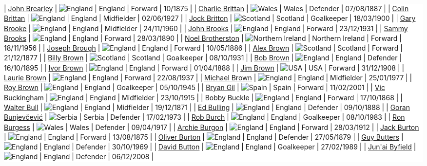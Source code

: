 | [John Brearley](https://www.worldfootball.net/player_summary/john-brearley/ "John Brearley") | ![England](https://s.hs-data.com/bilder/flaggen_neu/12.gif) | England | Forward | 10/1875 |
| [Charlie Brittan](https://www.worldfootball.net/player_summary/charlie-brittan/ "Charlie Brittan") | ![Wales](https://s.hs-data.com/bilder/flaggen_neu/55.gif) | Wales | Defender | 07/08/1887 |
| [Colin Brittan](https://www.worldfootball.net/player_summary/colin-brittan/ "Colin Brittan") | ![England](https://s.hs-data.com/bilder/flaggen_neu/12.gif) | England | Midfielder | 02/06/1927 |
| [Jock Britton](https://www.worldfootball.net/player_summary/jock-britton/ "Jock Britton") | ![Scotland](https://s.hs-data.com/bilder/flaggen_neu/43.gif) | Scotland | Goalkeeper | 18/03/1900 |
| [Gary Brooke](https://www.worldfootball.net/player_summary/gary-brooke/ "Gary Brooke") | ![England](https://s.hs-data.com/bilder/flaggen_neu/12.gif) | England | Midfielder | 24/11/1960 |
| [John Brooks](https://www.worldfootball.net/player_summary/john-brooks/ "John Brooks") | ![England](https://s.hs-data.com/bilder/flaggen_neu/12.gif) | England | Forward | 23/12/1931 |
| [Sammy Brooks](https://www.worldfootball.net/player_summary/sammy-brooks/ "Sammy Brooks") | ![England](https://s.hs-data.com/bilder/flaggen_neu/12.gif) | England | Forward | 28/03/1890 |
| [Noel Brotherston](https://www.worldfootball.net/player_summary/noel-brotherston/ "Noel Brotherston") | ![Northern Ireland](https://s.hs-data.com/bilder/flaggen_neu/35.gif) | Northern Ireland | Forward | 18/11/1956 |
| [Joseph Brough](https://www.worldfootball.net/player_summary/joseph-brough/ "Joseph Brough") | ![England](https://s.hs-data.com/bilder/flaggen_neu/12.gif) | England | Forward | 10/05/1886 |
| [Alex Brown](https://www.worldfootball.net/player_summary/alex-brown_2/ "Alex Brown") | ![Scotland](https://s.hs-data.com/bilder/flaggen_neu/43.gif) | Scotland | Forward | 21/12/1877 |
| [Billy Brown](https://www.worldfootball.net/player_summary/billy-brown/ "Billy Brown") | ![Scotland](https://s.hs-data.com/bilder/flaggen_neu/43.gif) | Scotland | Goalkeeper | 08/10/1931 |
| [Bob Brown](https://www.worldfootball.net/player_summary/bob-brown/ "Bob Brown") | ![England](https://s.hs-data.com/bilder/flaggen_neu/12.gif) | England | Defender | 16/10/1895 |
| [Ivor Brown](https://www.worldfootball.net/player_summary/ivor-brown/ "Ivor Brown") | ![England](https://s.hs-data.com/bilder/flaggen_neu/12.gif) | England | Forward | 01/04/1888 |
| [Jim Brown](https://www.worldfootball.net/player_summary/jim-brown_2/ "Jim Brown") | ![USA](https://s.hs-data.com/bilder/flaggen_neu/151.gif) | USA | Forward | 31/12/1908 |
| [Laurie Brown](https://www.worldfootball.net/player_summary/laurie-brown/ "Laurie Brown") | ![England](https://s.hs-data.com/bilder/flaggen_neu/12.gif) | England | Forward | 22/08/1937 |
| [Michael Brown](https://www.worldfootball.net/player_summary/michael-brown/ "Michael Brown") | ![England](https://s.hs-data.com/bilder/flaggen_neu/12.gif) | England | Midfielder | 25/01/1977 |
| [Roy Brown](https://www.worldfootball.net/player_summary/roy-brown/ "Roy Brown") | ![England](https://s.hs-data.com/bilder/flaggen_neu/12.gif) | England | Goalkeeper | 05/10/1945 |
| [Bryan Gil](https://www.worldfootball.net/player_summary/bryan-gil/ "Bryan Gil") | ![Spain](https://s.hs-data.com/bilder/flaggen_neu/48.gif) | Spain | Forward | 11/02/2001 |
| [Vic Buckingham](https://www.worldfootball.net/player_summary/vic-buckingham/ "Vic Buckingham") | ![England](https://s.hs-data.com/bilder/flaggen_neu/12.gif) | England | Midfielder | 23/10/1915 |
| [Bobby Buckle](https://www.worldfootball.net/player_summary/bobby-buckle/ "Bobby Buckle") | ![England](https://s.hs-data.com/bilder/flaggen_neu/12.gif) | England | Forward | 17/10/1868 |
| [Walter Bull](https://www.worldfootball.net/player_summary/walter-bull/ "Walter Bull") | ![England](https://s.hs-data.com/bilder/flaggen_neu/12.gif) | England | Midfielder | 19/12/1871 |
| [Ed Bulling](https://www.worldfootball.net/player_summary/ed-bulling/ "Ed Bulling") | ![England](https://s.hs-data.com/bilder/flaggen_neu/12.gif) | England | Defender | 09/10/1888 |
| [Goran Bunjevčević](https://www.worldfootball.net/player_summary/goran-bunjevcevic/ "Goran Bunjevčević") | ![Serbia](https://s.hs-data.com/bilder/flaggen_neu/209.gif) | Serbia | Defender | 17/02/1973 |
| [Rob Burch](https://www.worldfootball.net/player_summary/rob-burch/ "Rob Burch") | ![England](https://s.hs-data.com/bilder/flaggen_neu/12.gif) | England | Goalkeeper | 08/10/1983 |
| [Ron Burgess](https://www.worldfootball.net/player_summary/ron-burgess/ "Ron Burgess") | ![Wales](https://s.hs-data.com/bilder/flaggen_neu/55.gif) | Wales | Defender | 09/04/1917 |
| [Archie Burgon](https://www.worldfootball.net/player_summary/archie-burgon/ "Archie Burgon") | ![England](https://s.hs-data.com/bilder/flaggen_neu/12.gif) | England | Forward | 28/03/1912 |
| [Jack Burton](https://www.worldfootball.net/player_summary/jack-burton_3/ "Jack Burton") | ![England](https://s.hs-data.com/bilder/flaggen_neu/12.gif) | England | Forward | 13/08/1875 |
| [Oliver Burton](https://www.worldfootball.net/player_summary/oliver-burton/ "Oliver Burton") | ![England](https://s.hs-data.com/bilder/flaggen_neu/12.gif) | England | Defender | 27/05/1879 |
| [Guy Butters](https://www.worldfootball.net/player_summary/guy-butters/ "Guy Butters") | ![England](https://s.hs-data.com/bilder/flaggen_neu/12.gif) | England | Defender | 30/10/1969 |
| [David Button](https://www.worldfootball.net/player_summary/david-button/ "David Button") | ![England](https://s.hs-data.com/bilder/flaggen_neu/12.gif) | England | Goalkeeper | 27/02/1989 |
| [Jun'ai Byfield](https://www.worldfootball.net/player_summary/junai-byfield/ "Jun'ai Byfield") | ![England](https://s.hs-data.com/bilder/flaggen_neu/12.gif) | England | Defender | 06/12/2008 |